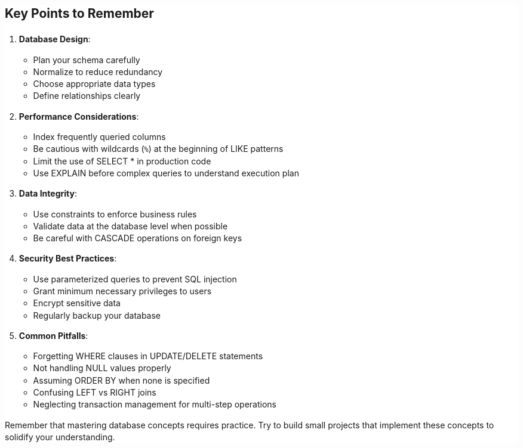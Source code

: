 ## Key Points to Remember

1. **Database Design**:
   - Plan your schema carefully
   - Normalize to reduce redundancy
   - Choose appropriate data types
   - Define relationships clearly

2. **Performance Considerations**:
   - Index frequently queried columns
   - Be cautious with wildcards (`%`) at the beginning of LIKE patterns
   - Limit the use of SELECT * in production code
   - Use EXPLAIN before complex queries to understand execution plan

3. **Data Integrity**:
   - Use constraints to enforce business rules
   - Validate data at the database level when possible
   - Be careful with CASCADE operations on foreign keys

4. **Security Best Practices**:
   - Use parameterized queries to prevent SQL injection
   - Grant minimum necessary privileges to users
   - Encrypt sensitive data
   - Regularly backup your database

5. **Common Pitfalls**:
   - Forgetting WHERE clauses in UPDATE/DELETE statements
   - Not handling NULL values properly
   - Assuming ORDER BY when none is specified
   - Confusing LEFT vs RIGHT joins
   - Neglecting transaction management for multi-step operations

Remember that mastering database concepts requires practice. Try to build small projects that implement these concepts to solidify your understanding.